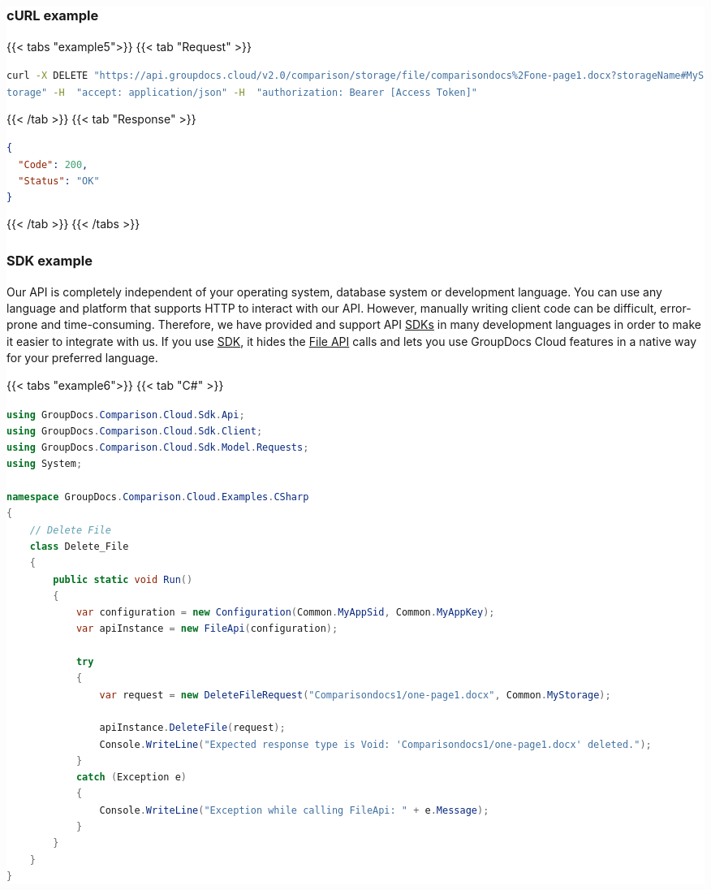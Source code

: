 ### cURL example

{{< tabs "example5">}} {{< tab "Request" >}}

```bash
curl -X DELETE "https://api.groupdocs.cloud/v2.0/comparison/storage/file/comparisondocs%2Fone-page1.docx?storageName#MyStorage" -H  "accept: application/json" -H  "authorization: Bearer [Access Token]"
```

{{< /tab >}} {{< tab "Response" >}}

```json
{
  "Code": 200,
  "Status": "OK"
}
```
{{< /tab >}} {{< /tabs >}}

### SDK example

Our API is completely independent of your operating system, database system or development language. You can use any language and platform that supports HTTP to interact with our API. However, manually writing client code can be difficult, error-prone and time-consuming. Therefore, we have provided and support API [SDKs](https://github.com/groupdocs-comparison-cloud) in many development languages in order to make it easier to integrate with us. If you use [SDK](https://github.com/groupdocs-comparison-cloud), it hides the [File API](https://apireference.groupdocs.cloud/comparison/#/File) calls and lets you use GroupDocs Cloud features in a native way for your preferred language.

{{< tabs "example6">}} {{< tab "C#" >}}

```csharp
using GroupDocs.Comparison.Cloud.Sdk.Api;
using GroupDocs.Comparison.Cloud.Sdk.Client;
using GroupDocs.Comparison.Cloud.Sdk.Model.Requests;
using System;

namespace GroupDocs.Comparison.Cloud.Examples.CSharp
{
	// Delete File
	class Delete_File
	{
		public static void Run()
		{
			var configuration = new Configuration(Common.MyAppSid, Common.MyAppKey);
			var apiInstance = new FileApi(configuration);

			try
			{
				var request = new DeleteFileRequest("Comparisondocs1/one-page1.docx", Common.MyStorage);

				apiInstance.DeleteFile(request);
				Console.WriteLine("Expected response type is Void: 'Comparisondocs1/one-page1.docx' deleted.");
			}
			catch (Exception e)
			{
				Console.WriteLine("Exception while calling FileApi: " + e.Message);
			}
		}
	}
}
```
